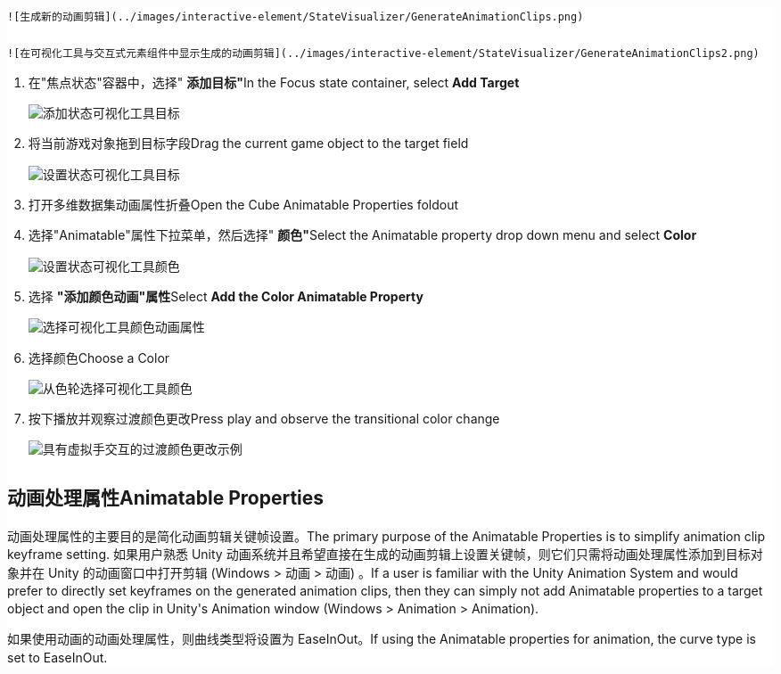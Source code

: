     ![生成新的动画剪辑](../images/interactive-element/StateVisualizer/GenerateAnimationClips.png)

    ![在可视化工具与交互式元素组件中显示生成的动画剪辑](../images/interactive-element/StateVisualizer/GenerateAnimationClips2.png)

1. <span data-ttu-id="8c880-337">在"焦点状态"容器中，选择" **添加目标"**</span><span class="sxs-lookup"><span data-stu-id="8c880-337">In the Focus state container, select **Add Target**</span></span>

    ![添加状态可视化工具目标](../images/interactive-element/StateVisualizer/AddTarget.png)

1. <span data-ttu-id="8c880-339">将当前游戏对象拖到目标字段</span><span class="sxs-lookup"><span data-stu-id="8c880-339">Drag the current game object to the target field</span></span> 

    ![设置状态可视化工具目标](../images/interactive-element/StateVisualizer/SetTarget.png)

1. <span data-ttu-id="8c880-341">打开多维数据集动画属性折叠</span><span class="sxs-lookup"><span data-stu-id="8c880-341">Open the Cube Animatable Properties foldout</span></span>
1. <span data-ttu-id="8c880-342">选择"Animatable"属性下拉菜单，然后选择" **颜色"**</span><span class="sxs-lookup"><span data-stu-id="8c880-342">Select the Animatable property drop down menu and select **Color**</span></span>

    ![设置状态可视化工具颜色](../images/interactive-element/StateVisualizer/SetColor.png)

1. <span data-ttu-id="8c880-344">选择 **"添加颜色动画"属性**</span><span class="sxs-lookup"><span data-stu-id="8c880-344">Select **Add the Color Animatable Property**</span></span>

    ![选择可视化工具颜色动画属性](../images/interactive-element/StateVisualizer/SetColorProperty.png)

1. <span data-ttu-id="8c880-346">选择颜色</span><span class="sxs-lookup"><span data-stu-id="8c880-346">Choose a Color</span></span> 

    ![从色轮选择可视化工具颜色](../images/interactive-element/StateVisualizer/SetBlueColor.png)

1. <span data-ttu-id="8c880-348">按下播放并观察过渡颜色更改</span><span class="sxs-lookup"><span data-stu-id="8c880-348">Press play and observe the transitional color change</span></span>

    ![具有虚拟手交互的过渡颜色更改示例](../images/interactive-element/InEditor/Gifs/FocusColorChange.gif)

## <a name="animatable-properties"></a><span data-ttu-id="8c880-350">动画处理属性</span><span class="sxs-lookup"><span data-stu-id="8c880-350">Animatable Properties</span></span>

<span data-ttu-id="8c880-351">动画处理属性的主要目的是简化动画剪辑关键帧设置。</span><span class="sxs-lookup"><span data-stu-id="8c880-351">The primary purpose of the Animatable Properties is to simplify animation clip keyframe setting.</span></span>  <span data-ttu-id="8c880-352">如果用户熟悉 Unity 动画系统并且希望直接在生成的动画剪辑上设置关键帧，则它们只需将动画处理属性添加到目标对象并在 Unity 的动画窗口中打开剪辑 (Windows > 动画 > 动画) 。</span><span class="sxs-lookup"><span data-stu-id="8c880-352">If a user is familiar with the Unity Animation System and would prefer to directly set keyframes on the generated animation clips, then they can simply not add Animatable properties to a target object and open the clip in Unity's Animation window (Windows > Animation > Animation).</span></span> 

<span data-ttu-id="8c880-353">如果使用动画的动画处理属性，则曲线类型将设置为 EaseInOut。</span><span class="sxs-lookup"><span data-stu-id="8c880-353">If using the Animatable properties for animation, the curve type is set to EaseInOut.</span></span>
